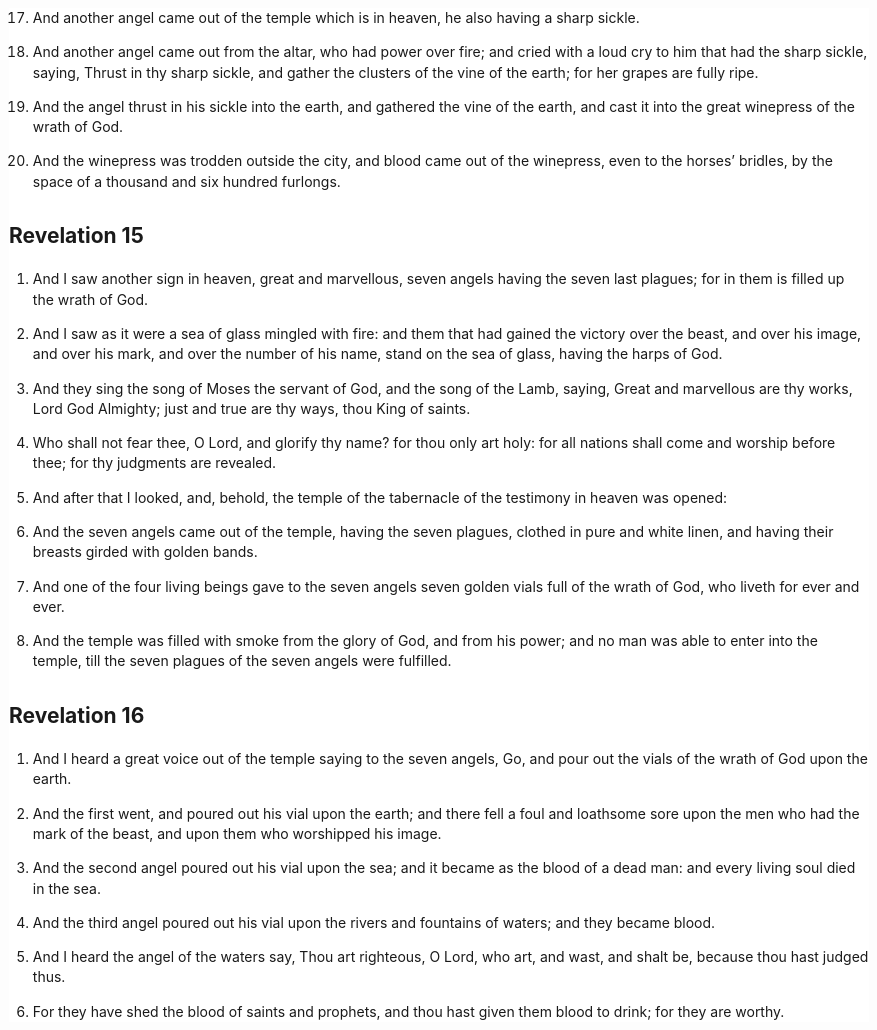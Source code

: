 17. And another angel came out of the temple which is in heaven, he also having a sharp sickle.

18. And another angel came out from the altar, who had power over fire; and cried with a loud cry to him that had the sharp sickle, saying, Thrust in thy sharp sickle, and gather the clusters of the vine of the earth; for her grapes are fully ripe.

19. And the angel thrust in his sickle into the earth, and gathered the vine of the earth, and cast it into the great winepress of the wrath of God.

20. And the winepress was trodden outside the city, and blood came out of the winepress, even to the horses’ bridles, by the space of a thousand and six hundred furlongs.

## Revelation 15

1. And I saw another sign in heaven, great and marvellous, seven angels having the seven last plagues; for in them is filled up the wrath of God.

2. And I saw as it were a sea of glass mingled with fire: and them that had gained the victory over the beast, and over his image, and over his mark, and over the number of his name, stand on the sea of glass, having the harps of God.

3. And they sing the song of Moses the servant of God, and the song of the Lamb, saying, Great and marvellous are thy works, Lord God Almighty; just and true are thy ways, thou King of saints. 

4. Who shall not fear thee, O Lord, and glorify thy name? for thou only art holy: for all nations shall come and worship before thee; for thy judgments are revealed.

5. And after that I looked, and, behold, the temple of the tabernacle of the testimony in heaven was opened:

6. And the seven angels came out of the temple, having the seven plagues, clothed in pure and white linen, and having their breasts girded with golden bands.

7. And one of the four living beings gave to the seven angels seven golden vials full of the wrath of God, who liveth for ever and ever.

8. And the temple was filled with smoke from the glory of God, and from his power; and no man was able to enter into the temple, till the seven plagues of the seven angels were fulfilled.

## Revelation 16

1. And I heard a great voice out of the temple saying to the seven angels, Go, and pour out the vials of the wrath of God upon the earth.

2. And the first went, and poured out his vial upon the earth; and there fell a foul and loathsome sore upon the men who had the mark of the beast, and upon them who worshipped his image.

3. And the second angel poured out his vial upon the sea; and it became as the blood of a dead man: and every living soul died in the sea.

4. And the third angel poured out his vial upon the rivers and fountains of waters; and they became blood.

5. And I heard the angel of the waters say, Thou art righteous, O Lord, who art, and wast, and shalt be, because thou hast judged thus.

6. For they have shed the blood of saints and prophets, and thou hast given them blood to drink; for they are worthy.

